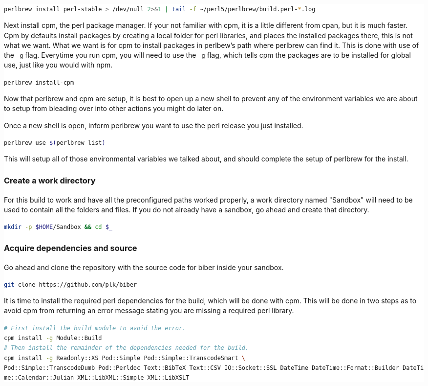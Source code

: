 ```bash
perlbrew install perl-stable > /dev/null 2>&1 | tail -f ~/perl5/perlbrew/build.perl-*.log
```

Next install cpm, the perl package manager. If your not familiar with cpm, it is a little different from cpan,
but it is much faster. Cpm by defaults install packages by creating a local folder for perl
libraries, and places the installed packages there, this is not what we want. What we want is for
cpm to install packages in perlbew’s path where perlbrew can find it. This is done with use of the
`-g` flag. Everytime you run cpm, you will need to use the `-g` flag, which tells cpm the packages
are to be installed for global use, just like you would with npm. 

```bash
perlbrew install-cpm
```

Now that perlbrew and cpm are setup, it is best to open up a new shell to prevent any of the
environment variables we are about to setup from bleading over into other actions you might do later
on.

Once a new shell is open, inform perlbrew you want to use the perl release you just installed.

```bash
perlbrew use $(perlbrew list)
```

This will setup all of those environmental variables we talked about, and should complete the setup
of perlbrew for the install.

### Create a work directory

For this build to work and have all the preconfigured paths worked properly, a work directory named
"Sandbox" will need to be used to contain all the folders and files. If you do not already have a
sandbox, go ahead and create that directory.

``` sh
mkdir -p $HOME/Sandbox && cd $_
```

### Acquire dependencies and source

Go ahead and clone the repository with the source code for biber inside your sandbox.

```bash
git clone https://github.com/plk/biber
```

It is time to install the required perl dependencies for the build, which will be done with
cpm. This will be done in two steps as to avoid cpm from returning an error message stating you are
missing a required perl library.

```bash
# First install the build module to avoid the error.
cpm install -g Module::Build
# Then install the remainder of the dependencies needed for the build.
cpm install -g Readonly::XS Pod::Simple Pod::Simple::TranscodeSmart \
Pod::Simple::TranscodeDumb Pod::Perldoc Text::BibTeX Text::CSV IO::Socket::SSL DateTime DateTime::Format::Builder DateTime::Calendar::Julian XML::LibXML::Simple XML::LibXSLT
```
